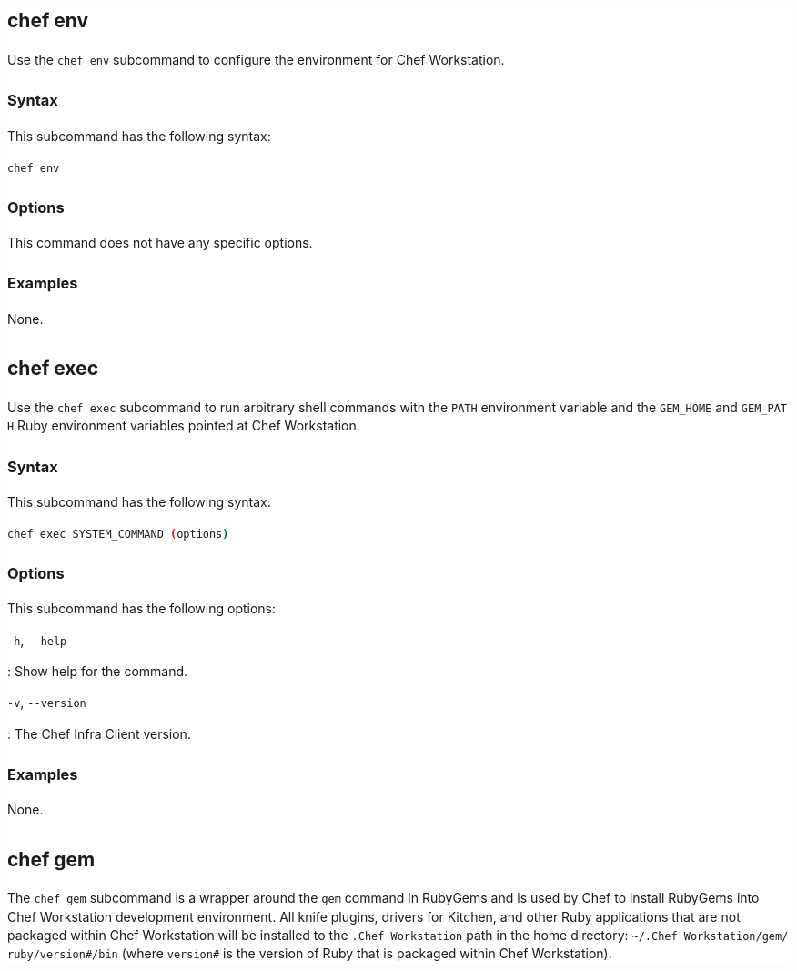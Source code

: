 ## chef env

Use the `chef env` subcommand to configure the environment for Chef
Workstation.

### Syntax

This subcommand has the following syntax:

``` bash
chef env
```

### Options

This command does not have any specific options.

### Examples

None.

## chef exec

Use the `chef exec` subcommand to run arbitrary shell commands with the
`PATH` environment variable and the `GEM_HOME` and `GEM_PATH` Ruby
environment variables pointed at Chef Workstation.

### Syntax

This subcommand has the following syntax:

``` bash
chef exec SYSTEM_COMMAND (options)
```

### Options

This subcommand has the following options:

`-h`, `--help`

: Show help for the command.

`-v`, `--version`

: The Chef Infra Client version.

### Examples

None.

## chef gem

The `chef gem` subcommand is a wrapper around the `gem` command in
RubyGems and is used by Chef to install RubyGems into Chef Workstation
development environment. All knife plugins, drivers for Kitchen, and
other Ruby applications that are not packaged within Chef Workstation
will be installed to the `.Chef Workstation` path in the home directory:
`~/.Chef Workstation/gem/ruby/version#/bin` (where `version#` is the
version of Ruby that is packaged within Chef Workstation).
